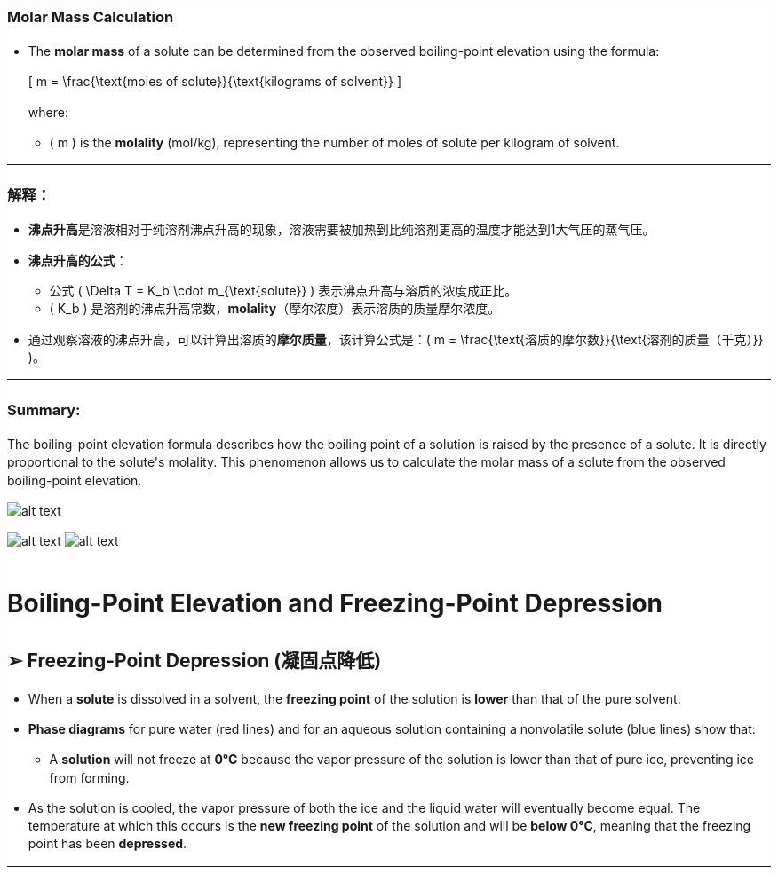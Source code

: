 
### Molar Mass Calculation

- The **molar mass** of a solute can be determined from the observed boiling-point elevation using the formula:

  \[
  m = \frac{\text{moles of solute}}{\text{kilograms of solvent}}
  \]

  where:
  - \( m \) is the **molality** (mol/kg), representing the number of moles of solute per kilogram of solvent.

---

### 解释：

- **沸点升高**是溶液相对于纯溶剂沸点升高的现象，溶液需要被加热到比纯溶剂更高的温度才能达到1大气压的蒸气压。
- **沸点升高的公式**：
  - 公式 \( \Delta T = K_b \cdot m_{\text{solute}} \) 表示沸点升高与溶质的浓度成正比。
  - \( K_b \) 是溶剂的沸点升高常数，**molality**（摩尔浓度）表示溶质的质量摩尔浓度。
  
- 通过观察溶液的沸点升高，可以计算出溶质的**摩尔质量**，该计算公式是：\( m = \frac{\text{溶质的摩尔数}}{\text{溶剂的质量（千克）}} \)。

---

### Summary:
The boiling-point elevation formula describes how the boiling point of a solution is raised by the presence of a solute. It is directly proportional to the solute's molality. This phenomenon allows us to calculate the molar mass of a solute from the observed boiling-point elevation.

![alt text](image-1.png)

![alt text](image-2.png)
![alt text](image-3.png)
# Boiling-Point Elevation and Freezing-Point Depression

## ➢ Freezing-Point Depression (凝固点降低)

- When a **solute** is dissolved in a solvent, the **freezing point** of the solution is **lower** than that of the pure solvent.

- **Phase diagrams** for pure water (red lines) and for an aqueous solution containing a nonvolatile solute (blue lines) show that:
  - A **solution** will not freeze at **0°C** because the vapor pressure of the solution is lower than that of pure ice, preventing ice from forming.
  
- As the solution is cooled, the vapor pressure of both the ice and the liquid water will eventually become equal. The temperature at which this occurs is the **new freezing point** of the solution and will be **below 0°C**, meaning that the freezing point has been **depressed**.

---